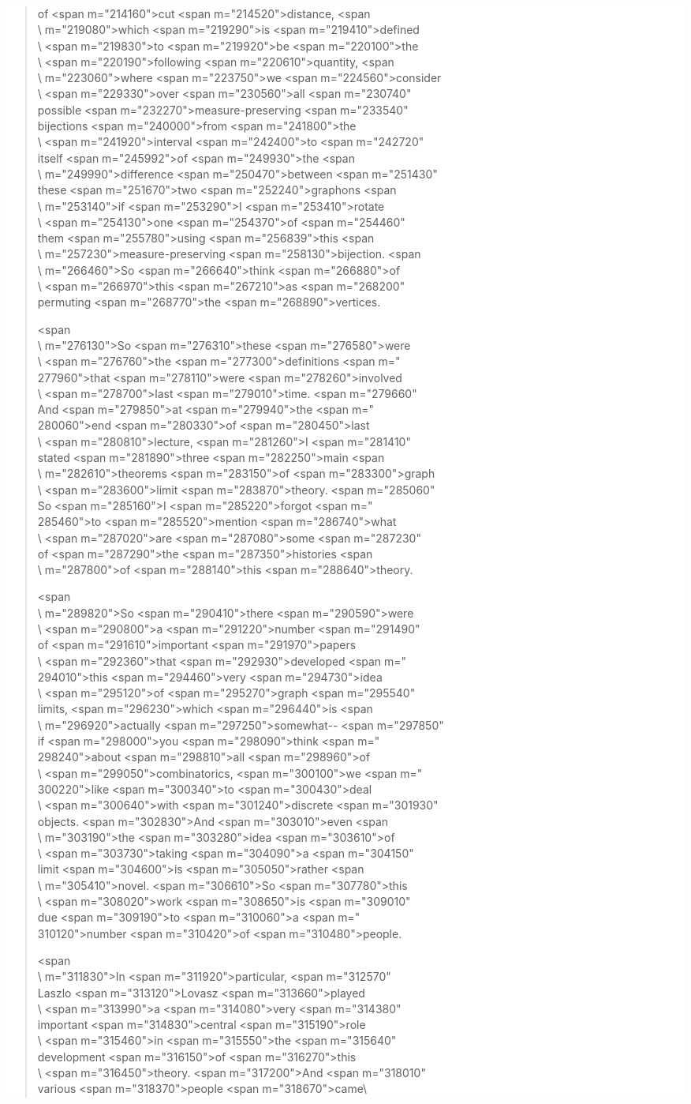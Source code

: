   >of</span> <span m=\"214160\">cut</span> <span m=\"214520\">distance,</span> <span\
  \ m=\"219080\">which</span> <span m=\"219290\">is</span> <span m=\"219410\">defined</span>\
  \ <span m=\"219830\">to</span> <span m=\"219920\">be</span> <span m=\"220100\">the</span>\
  \ <span m=\"220190\">following</span> <span m=\"220610\">quantity,</span> <span\
  \ m=\"223060\">where</span> <span m=\"223750\">we</span> <span m=\"224560\">consider</span>\
  \ <span m=\"229330\">over</span> <span m=\"230560\">all</span> <span m=\"230740\"\
  >possible</span> <span m=\"232270\">measure-preserving</span> <span m=\"233540\"\
  >bijections</span> <span m=\"240000\">from</span> <span m=\"241800\">the</span>\
  \ <span m=\"241920\">interval</span> <span m=\"242400\">to</span> <span m=\"242720\"\
  >itself</span> <span m=\"245992\">of</span> <span m=\"249930\">the</span> <span\
  \ m=\"249990\">difference</span> <span m=\"250470\">between</span> <span m=\"251430\"\
  >these</span> <span m=\"251670\">two</span> <span m=\"252240\">graphons</span> <span\
  \ m=\"253140\">if</span> <span m=\"253290\">I</span> <span m=\"253410\">rotate</span>\
  \ <span m=\"254130\">one</span> <span m=\"254370\">of</span> <span m=\"254460\"\
  >them</span> <span m=\"255780\">using</span> <span m=\"256839\">this</span> <span\
  \ m=\"257230\">measure-preserving</span> <span m=\"258130\">bijection.</span> <span\
  \ m=\"266460\">So</span> <span m=\"266640\">think</span> <span m=\"266880\">of</span>\
  \ <span m=\"266970\">this</span> <span m=\"267210\">as</span> <span m=\"268200\"\
  >permuting</span> <span m=\"268770\">the</span> <span m=\"268890\">vertices.</span></p><p><span\
  \ m=\"276130\">So</span> <span m=\"276310\">these</span> <span m=\"276580\">were</span>\
  \ <span m=\"276760\">the</span> <span m=\"277300\">definitions</span> <span m=\"\
  277960\">that</span> <span m=\"278110\">were</span> <span m=\"278260\">involved</span>\
  \ <span m=\"278700\">last</span> <span m=\"279010\">time.</span> <span m=\"279660\"\
  >And</span> <span m=\"279850\">at</span> <span m=\"279940\">the</span> <span m=\"\
  280060\">end</span> <span m=\"280330\">of</span> <span m=\"280450\">last</span>\
  \ <span m=\"280810\">lecture,</span> <span m=\"281260\">I</span> <span m=\"281410\"\
  >stated</span> <span m=\"281890\">three</span> <span m=\"282250\">main</span> <span\
  \ m=\"282610\">theorems</span> <span m=\"283150\">of</span> <span m=\"283300\">graph</span>\
  \ <span m=\"283600\">limit</span> <span m=\"283870\">theory.</span> <span m=\"285060\"\
  >So</span> <span m=\"285160\">I</span> <span m=\"285220\">forgot</span> <span m=\"\
  285460\">to</span> <span m=\"285520\">mention</span> <span m=\"286740\">what</span>\
  \ <span m=\"287020\">are</span> <span m=\"287080\">some</span> <span m=\"287230\"\
  >of</span> <span m=\"287290\">the</span> <span m=\"287350\">histories</span> <span\
  \ m=\"287800\">of</span> <span m=\"288140\">this</span> <span m=\"288640\">theory.</span></p><p><span\
  \ m=\"289820\">So</span> <span m=\"290410\">there</span> <span m=\"290590\">were</span>\
  \ <span m=\"290800\">a</span> <span m=\"291220\">number</span> <span m=\"291490\"\
  >of</span> <span m=\"291610\">important</span> <span m=\"291970\">papers</span>\
  \ <span m=\"292360\">that</span> <span m=\"292930\">developed</span> <span m=\"\
  294010\">this</span> <span m=\"294460\">very</span> <span m=\"294730\">idea</span>\
  \ <span m=\"295120\">of</span> <span m=\"295270\">graph</span> <span m=\"295540\"\
  >limits,</span> <span m=\"296230\">which</span> <span m=\"296440\">is</span> <span\
  \ m=\"296920\">actually</span> <span m=\"297250\">somewhat--</span> <span m=\"297850\"\
  >if</span> <span m=\"298000\">you</span> <span m=\"298090\">think</span> <span m=\"\
  298240\">about</span> <span m=\"298810\">all</span> <span m=\"298960\">of</span>\
  \ <span m=\"299050\">combinatorics,</span> <span m=\"300100\">we</span> <span m=\"\
  300220\">like</span> <span m=\"300340\">to</span> <span m=\"300430\">deal</span>\
  \ <span m=\"300640\">with</span> <span m=\"301240\">discrete</span> <span m=\"301930\"\
  >objects.</span> <span m=\"302830\">And</span> <span m=\"303010\">even</span> <span\
  \ m=\"303190\">the</span> <span m=\"303280\">idea</span> <span m=\"303610\">of</span>\
  \ <span m=\"303730\">taking</span> <span m=\"304090\">a</span> <span m=\"304150\"\
  >limit</span> <span m=\"304600\">is</span> <span m=\"305050\">rather</span> <span\
  \ m=\"305410\">novel.</span> <span m=\"306610\">So</span> <span m=\"307780\">this</span>\
  \ <span m=\"308020\">work</span> <span m=\"308650\">is</span> <span m=\"309010\"\
  >due</span> <span m=\"309190\">to</span> <span m=\"310060\">a</span> <span m=\"\
  310120\">number</span> <span m=\"310420\">of</span> <span m=\"310480\">people.</span></p><p><span\
  \ m=\"311830\">In</span> <span m=\"311920\">particular,</span> <span m=\"312570\"\
  >Laszlo</span> <span m=\"313120\">Lovasz</span> <span m=\"313660\">played</span>\
  \ <span m=\"313990\">a</span> <span m=\"314080\">very</span> <span m=\"314380\"\
  >important</span> <span m=\"314830\">central</span> <span m=\"315190\">role</span>\
  \ <span m=\"315460\">in</span> <span m=\"315550\">the</span> <span m=\"315640\"\
  >development</span> <span m=\"316150\">of</span> <span m=\"316270\">this</span>\
  \ <span m=\"316450\">theory.</span> <span m=\"317200\">And</span> <span m=\"318010\"\
  >various</span> <span m=\"318370\">people</span> <span m=\"318670\">came</span>\